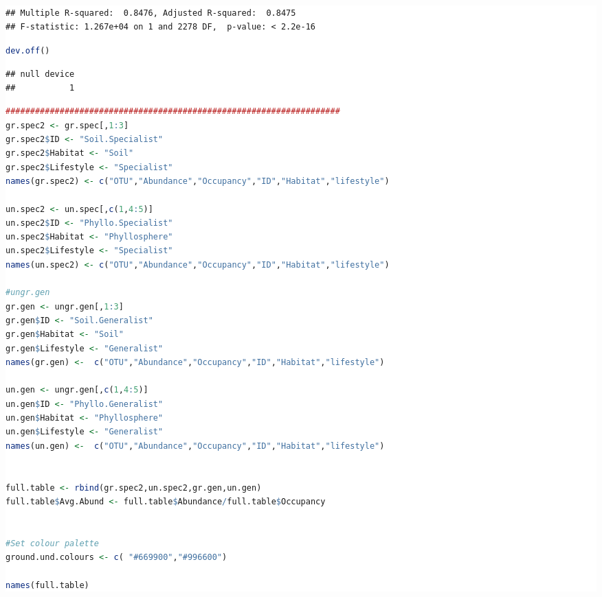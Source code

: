     ## Multiple R-squared:  0.8476, Adjusted R-squared:  0.8475 
    ## F-statistic: 1.267e+04 on 1 and 2278 DF,  p-value: < 2.2e-16

``` r
dev.off()
```

    ## null device 
    ##           1

``` r
####################################################################
gr.spec2 <- gr.spec[,1:3]
gr.spec2$ID <- "Soil.Specialist"
gr.spec2$Habitat <- "Soil"
gr.spec2$Lifestyle <- "Specialist"
names(gr.spec2) <- c("OTU","Abundance","Occupancy","ID","Habitat","lifestyle")

un.spec2 <- un.spec[,c(1,4:5)]
un.spec2$ID <- "Phyllo.Specialist"
un.spec2$Habitat <- "Phyllosphere"
un.spec2$Lifestyle <- "Specialist"
names(un.spec2) <- c("OTU","Abundance","Occupancy","ID","Habitat","lifestyle")

#ungr.gen 
gr.gen <- ungr.gen[,1:3]
gr.gen$ID <- "Soil.Generalist"
gr.gen$Habitat <- "Soil"
gr.gen$Lifestyle <- "Generalist"
names(gr.gen) <-  c("OTU","Abundance","Occupancy","ID","Habitat","lifestyle")

un.gen <- ungr.gen[,c(1,4:5)]
un.gen$ID <- "Phyllo.Generalist"
un.gen$Habitat <- "Phyllosphere"
un.gen$Lifestyle <- "Generalist"
names(un.gen) <-  c("OTU","Abundance","Occupancy","ID","Habitat","lifestyle")


full.table <- rbind(gr.spec2,un.spec2,gr.gen,un.gen)
full.table$Avg.Abund <- full.table$Abundance/full.table$Occupancy


#Set colour palette
ground.und.colours <- c( "#669900","#996600")

names(full.table)
```
